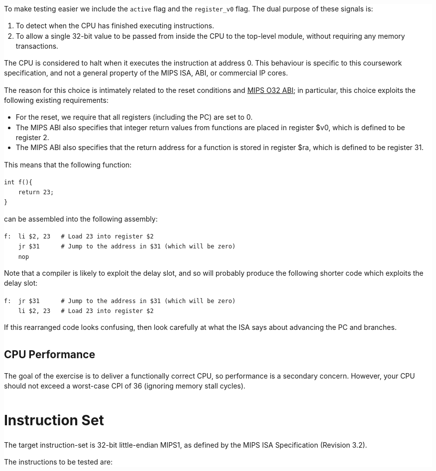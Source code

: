 To make testing easier we include the `active` flag and the `register_v0`
flag. The dual purpose of these signals is:

1. To detect when the CPU has finished executing instructions.
2. To allow a single 32-bit value to be passed from inside the CPU to
   the top-level module, without requiring any memory transactions.

The CPU is considered to halt when it executes the instruction at
address 0. This behaviour is specific to this coursework specification, and
not a general property of the MIPS ISA, ABI, or commercial IP cores.

The reason for this choice is intimately related to the reset conditions
and [MIPS O32 ABI](https://en.wikipedia.org/wiki/MIPS_architecture#Calling_conventions);
in particular, this choice exploits the following existing requirements:

- For the reset, we require that all registers (including the PC) are set to 0.
- The MIPS ABI also specifies that integer return values from functions are placed in register $v0, which is defined to be register 2.
- The MIPS ABI also specifies that the return address for a function is stored in register $ra, which is defined to be register 31.

This means that the following function:
```
int f(){
    return 23;
}
```
can be assembled into the following assembly:
```
f:  li $2, 23   # Load 23 into register $2
    jr $31      # Jump to the address in $31 (which will be zero)
    nop
```

Note that a compiler is likely to exploit the delay slot, and so will
probably produce the following shorter code which exploits the delay slot:
```
f:  jr $31      # Jump to the address in $31 (which will be zero)
    li $2, 23   # Load 23 into register $2
```
If this rearranged code looks confusing, then look carefully at what
the ISA says about advancing the PC and branches.

CPU Performance
---------------

The goal of the exercise is to deliver a functionally correct CPU, so
performance is a secondary concern. However, your CPU should not exceed
a worst-case CPI of 36 (ignoring memory stall cycles).

Instruction Set
===============

The target instruction-set is 32-bit little-endian MIPS1, as defined by
the MIPS ISA Specification (Revision 3.2).

The instructions to be tested are:
